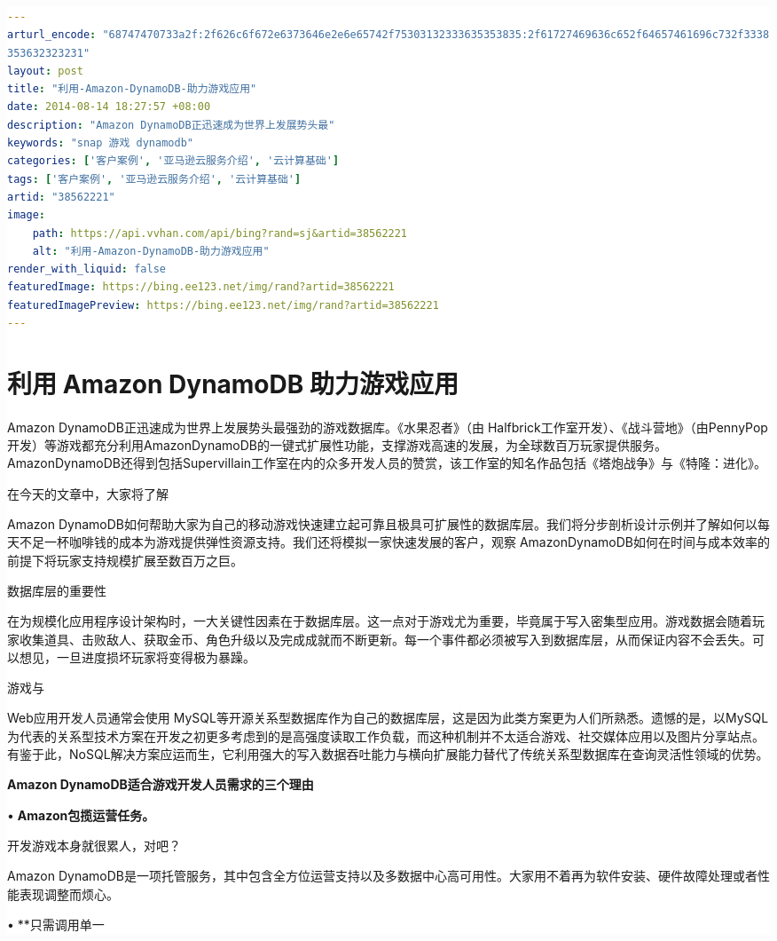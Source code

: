 ```yaml
---
arturl_encode: "68747470733a2f:2f626c6f672e6373646e2e6e65742f75303132333635353835:2f61727469636c652f64657461696c732f3338353632323231"
layout: post
title: "利用-Amazon-DynamoDB-助力游戏应用"
date: 2014-08-14 18:27:57 +08:00
description: "Amazon DynamoDB正迅速成为世界上发展势头最"
keywords: "snap 游戏 dynamodb"
categories: ['客户案例', '亚马逊云服务介绍', '云计算基础']
tags: ['客户案例', '亚马逊云服务介绍', '云计算基础']
artid: "38562221"
image:
    path: https://api.vvhan.com/api/bing?rand=sj&artid=38562221
    alt: "利用-Amazon-DynamoDB-助力游戏应用"
render_with_liquid: false
featuredImage: https://bing.ee123.net/img/rand?artid=38562221
featuredImagePreview: https://bing.ee123.net/img/rand?artid=38562221
---
```


# 利用 Amazon DynamoDB 助力游戏应用

Amazon DynamoDB正迅速成为世界上发展势头最强劲的游戏数据库。《水果忍者》（由
Halfbrick工作室开发）、《战斗营地》（由PennyPop开发）等游戏都充分利用AmazonDynamoDB的一键式扩展性功能，支撑游戏高速的发展，为全球数百万玩家提供服务。AmazonDynamoDB还得到包括Supervillain工作室在内的众多开发人员的赞赏，该工作室的知名作品包括《塔炮战争》与《特隆：进化》。

在今天的文章中，大家将了解

Amazon DynamoDB如何帮助大家为自己的移动游戏快速建立起可靠且极具可扩展性的数据库层。我们将分步剖析设计示例并了解如何以每天不足一杯咖啡钱的成本为游戏提供弹性资源支持。我们还将模拟一家快速发展的客户，观察
AmazonDynamoDB如何在时间与成本效率的前提下将玩家支持规模扩展至数百万之巨。

数据库层的重要性

在为规模化应用程序设计架构时，一大关键性因素在于数据库层。这一点对于游戏尤为重要，毕竟属于写入密集型应用。游戏数据会随着玩家收集道具、击败敌人、获取金币、角色升级以及完成成就而不断更新。每一个事件都必须被写入到数据库层，从而保证内容不会丢失。可以想见，一旦进度损坏玩家将变得极为暴躁。

游戏与

Web应用开发人员通常会使用
MySQL等开源关系型数据库作为自己的数据库层，这是因为此类方案更为人们所熟悉。遗憾的是，以MySQL为代表的关系型技术方案在开发之初更多考虑到的是高强度读取工作负载，而这种机制并不太适合游戏、社交媒体应用以及图片分享站点。有鉴于此，NoSQL解决方案应运而生，它利用强大的写入数据吞吐能力与横向扩展能力替代了传统关系型数据库在查询灵活性领域的优势。

**Amazon DynamoDB适合游戏开发人员需求的三个理由**

•
**Amazon包揽运营任务。**

开发游戏本身就很累人，对吧？

Amazon DynamoDB是一项托管服务，其中包含全方位运营支持以及多数据中心高可用性。大家用不着再为软件安装、硬件故障处理或者性能表现调整而烦心。

•
**只需调用单一
